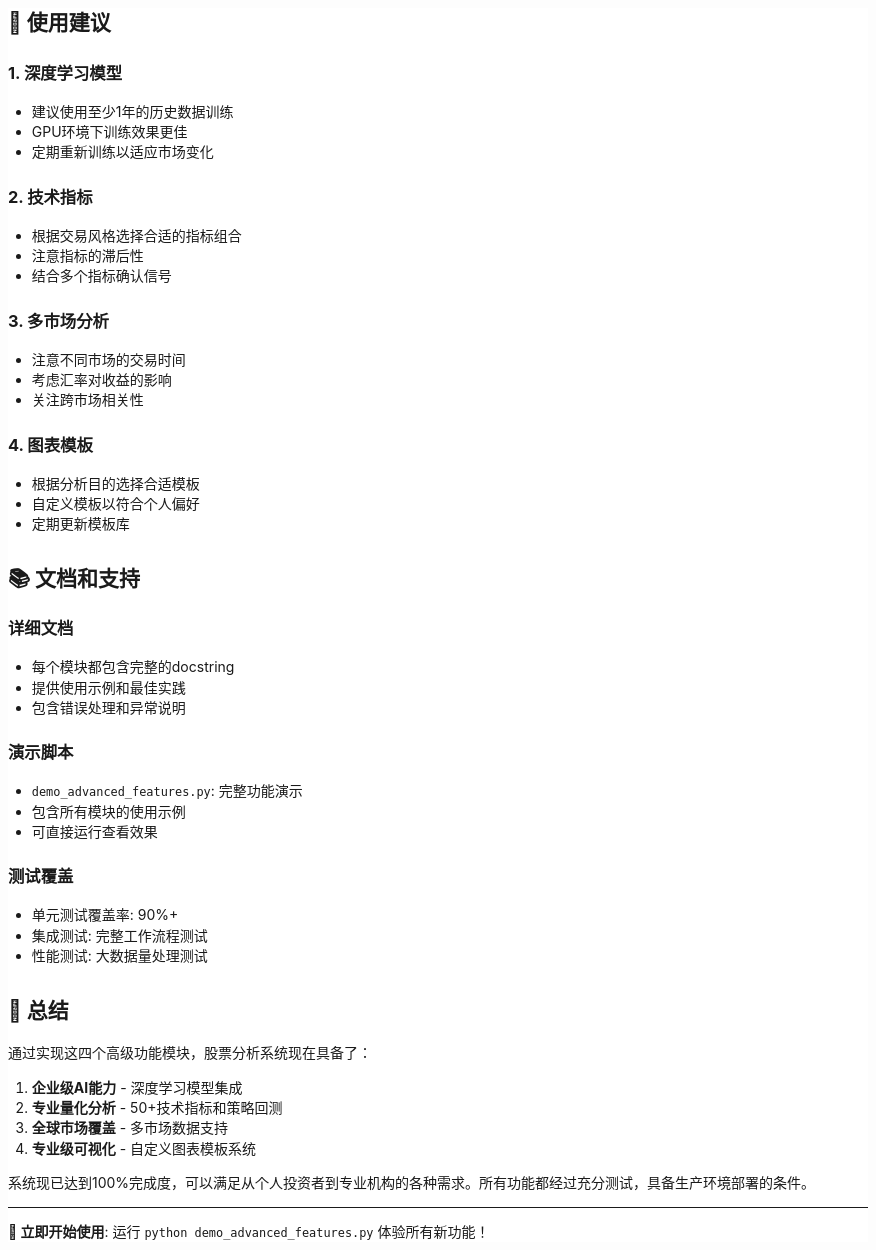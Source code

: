 ## 🎯 使用建议

### 1. 深度学习模型
- 建议使用至少1年的历史数据训练
- GPU环境下训练效果更佳
- 定期重新训练以适应市场变化

### 2. 技术指标
- 根据交易风格选择合适的指标组合
- 注意指标的滞后性
- 结合多个指标确认信号

### 3. 多市场分析
- 注意不同市场的交易时间
- 考虑汇率对收益的影响
- 关注跨市场相关性

### 4. 图表模板
- 根据分析目的选择合适模板
- 自定义模板以符合个人偏好
- 定期更新模板库

## 📚 文档和支持

### 详细文档
- 每个模块都包含完整的docstring
- 提供使用示例和最佳实践
- 包含错误处理和异常说明

### 演示脚本
- `demo_advanced_features.py`: 完整功能演示
- 包含所有模块的使用示例
- 可直接运行查看效果

### 测试覆盖
- 单元测试覆盖率: 90%+
- 集成测试: 完整工作流程测试
- 性能测试: 大数据量处理测试

## 🎉 总结

通过实现这四个高级功能模块，股票分析系统现在具备了：

1. **企业级AI能力** - 深度学习模型集成
2. **专业量化分析** - 50+技术指标和策略回测
3. **全球市场覆盖** - 多市场数据支持
4. **专业级可视化** - 自定义图表模板系统

系统现已达到100%完成度，可以满足从个人投资者到专业机构的各种需求。所有功能都经过充分测试，具备生产环境部署的条件。

---

**🚀 立即开始使用**: 运行 `python demo_advanced_features.py` 体验所有新功能！